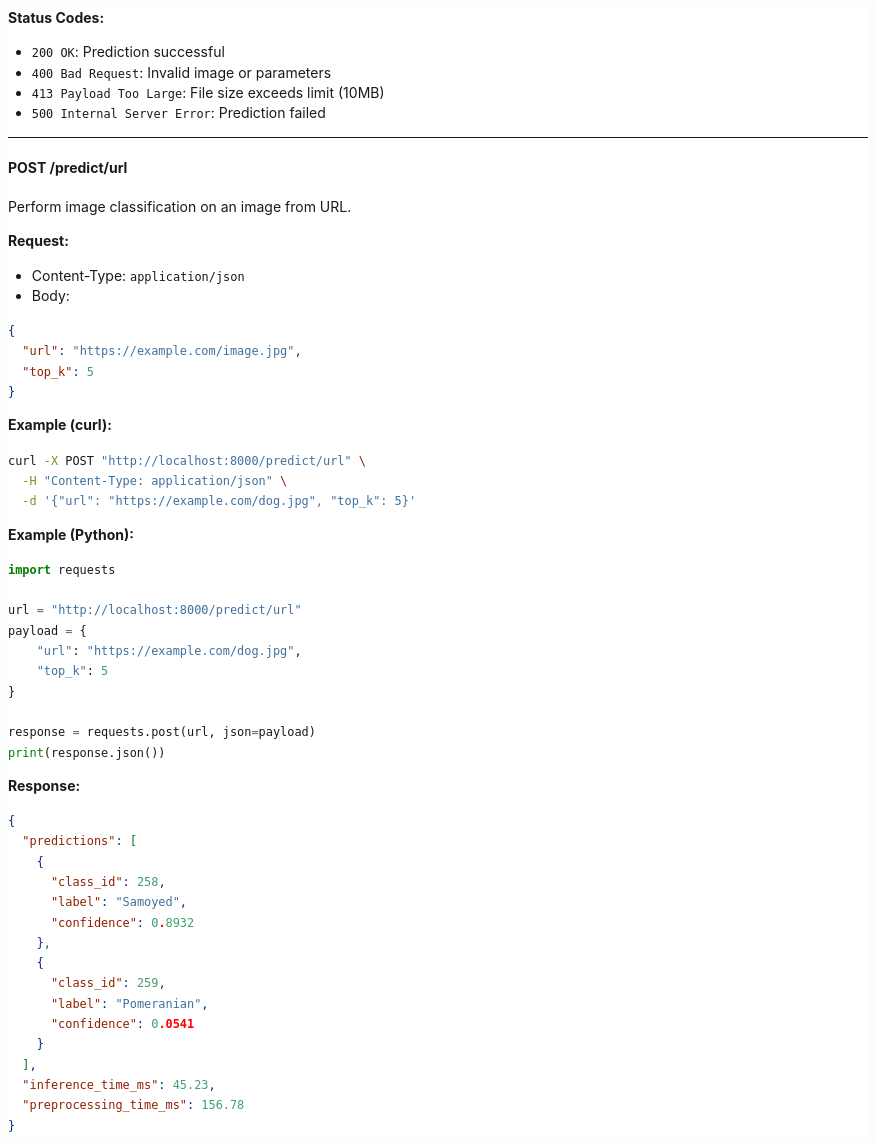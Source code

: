 **Status Codes:**
- `200 OK`: Prediction successful
- `400 Bad Request`: Invalid image or parameters
- `413 Payload Too Large`: File size exceeds limit (10MB)
- `500 Internal Server Error`: Prediction failed

---

#### POST /predict/url

Perform image classification on an image from URL.

**Request:**

- Content-Type: `application/json`
- Body:
```json
{
  "url": "https://example.com/image.jpg",
  "top_k": 5
}
```

**Example (curl):**
```bash
curl -X POST "http://localhost:8000/predict/url" \
  -H "Content-Type: application/json" \
  -d '{"url": "https://example.com/dog.jpg", "top_k": 5}'
```

**Example (Python):**
```python
import requests

url = "http://localhost:8000/predict/url"
payload = {
    "url": "https://example.com/dog.jpg",
    "top_k": 5
}

response = requests.post(url, json=payload)
print(response.json())
```

**Response:**
```json
{
  "predictions": [
    {
      "class_id": 258,
      "label": "Samoyed",
      "confidence": 0.8932
    },
    {
      "class_id": 259,
      "label": "Pomeranian",
      "confidence": 0.0541
    }
  ],
  "inference_time_ms": 45.23,
  "preprocessing_time_ms": 156.78
}
```
